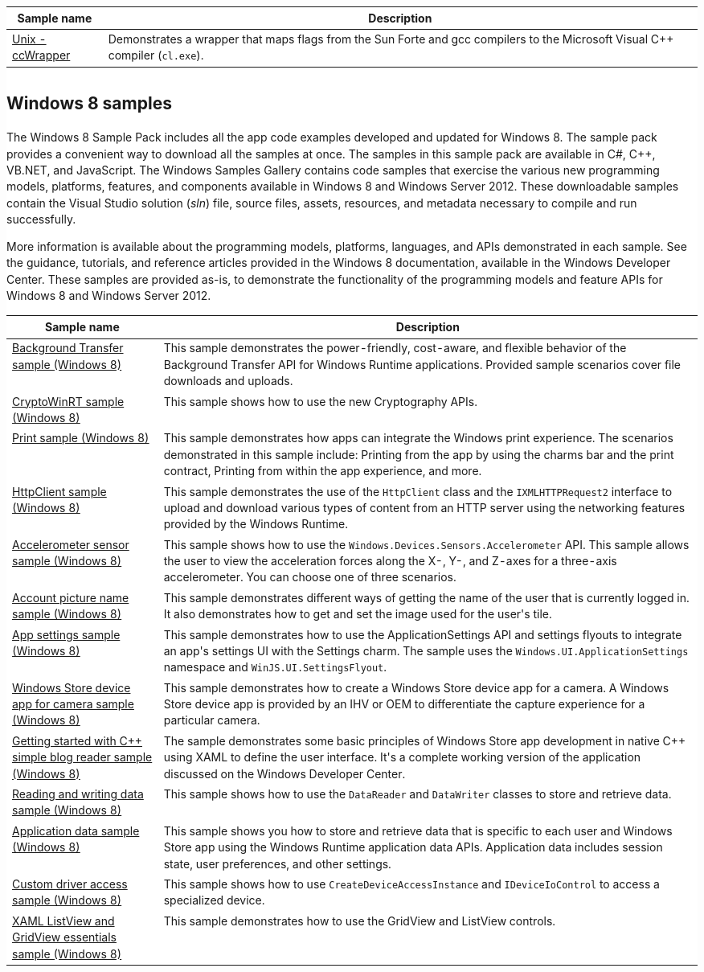 | Sample name | Description |
|--|--|
| [Unix - ccWrapper](https://github.com/Microsoft/VCSamples/tree/master/VC2010Samples) | Demonstrates a wrapper that maps flags from the Sun Forte and gcc compilers to the Microsoft Visual C++ compiler (`cl.exe`). |

## Windows 8 samples

The Windows 8 Sample Pack includes all the app code examples developed and updated for Windows 8. The sample pack provides a convenient way to download all the samples at once. The samples in this sample pack are available in C#, C++, VB.NET, and JavaScript. The Windows Samples Gallery contains code samples that exercise the various new programming models, platforms, features, and components available in Windows 8 and Windows Server 2012. These downloadable samples contain the Visual Studio solution (*sln*) file, source files, assets, resources, and metadata necessary to compile and run successfully.

More information is available about the programming models, platforms, languages, and APIs demonstrated in each sample. See the guidance, tutorials, and reference articles provided in the Windows 8 documentation, available in the Windows Developer Center. These samples are provided as-is, to demonstrate the functionality of the programming models and feature APIs for Windows 8 and Windows Server 2012.

| Sample name | Description |
|--|--|
| [Background Transfer sample (Windows 8)](https://github.com/Microsoft/VCSamples/tree/master/VC2012Samples/Windows%208%20samples/C%2B%2B/Windows%208%20app%20samples) | This sample demonstrates the power-friendly, cost-aware, and flexible behavior of the Background Transfer API for Windows Runtime applications. Provided sample scenarios cover file downloads and uploads. |
| [CryptoWinRT sample (Windows 8)](https://github.com/Microsoft/VCSamples/tree/master/VC2012Samples/Windows%208%20samples/C%2B%2B/Windows%208%20app%20samples) | This sample shows how to use the new Cryptography APIs. |
| [Print sample (Windows 8)](https://github.com/Microsoft/VCSamples/tree/master/VC2012Samples/Windows%208%20samples/C%2B%2B/Windows%208%20app%20samples) | This sample demonstrates how apps can integrate the Windows print experience. The scenarios demonstrated in this sample include: Printing from the app by using the charms bar and the print contract, Printing from within the app experience, and more. |
| [HttpClient sample (Windows 8)](https://github.com/Microsoft/VCSamples/tree/master/VC2012Samples/Windows%208%20samples/C%2B%2B/Windows%208%20app%20samples) | This sample demonstrates the use of the `HttpClient` class and the `IXMLHTTPRequest2` interface to upload and download various types of content from an HTTP server using the networking features provided by the Windows Runtime. |
| [Accelerometer sensor sample (Windows 8)](https://github.com/Microsoft/VCSamples/tree/master/VC2012Samples/Windows%208%20samples/C%2B%2B/Windows%208%20app%20samples) | This sample shows how to use the `Windows.Devices.Sensors.Accelerometer` API. This sample allows the user to view the acceleration forces along the X-, Y-, and Z-axes for a three-axis accelerometer. You can choose one of three scenarios. |
| [Account picture name sample (Windows 8)](https://github.com/Microsoft/VCSamples/tree/master/VC2012Samples/Windows%208%20samples/C%2B%2B/Windows%208%20app%20samples) | This sample demonstrates different ways of getting the name of the user that is currently logged in. It also demonstrates how to get and set the image used for the user's tile. |
| [App settings sample (Windows 8)](https://github.com/Microsoft/VCSamples/tree/master/VC2012Samples/Windows%208%20samples/C%2B%2B/Windows%208%20app%20samples) | This sample demonstrates how to use the ApplicationSettings API and settings flyouts to integrate an app's settings UI with the Settings charm. The sample uses the `Windows.UI.ApplicationSettings` namespace and `WinJS.UI.SettingsFlyout`. |
| [Windows Store device app for camera sample (Windows 8)](https://github.com/Microsoft/VCSamples/tree/master/VC2012Samples/Windows%208%20samples/C%2B%2B/Windows%208%20app%20samples) | This sample demonstrates how to create a Windows Store device app for a camera. A Windows Store device app is provided by an IHV or OEM to differentiate the capture experience for a particular camera. |
| [Getting started with C++ simple blog reader sample (Windows 8)](https://github.com/Microsoft/VCSamples/tree/master/VC2012Samples/Windows%208%20samples/C%2B%2B/Windows%208%20app%20samples) | The sample demonstrates some basic principles of Windows Store app development in native C++ using XAML to define the user interface. It's a complete working version of the application discussed on the Windows Developer Center. |
| [Reading and writing data sample (Windows 8)](https://github.com/Microsoft/VCSamples/tree/master/VC2012Samples/Windows%208%20samples/C%2B%2B/Windows%208%20app%20samples) | This sample shows how to use the `DataReader` and `DataWriter` classes to store and retrieve data. |
| [Application data sample (Windows 8)](https://github.com/Microsoft/VCSamples/tree/master/VC2012Samples/Windows%208%20samples/C%2B%2B/Windows%208%20app%20samples) | This sample shows you how to store and retrieve data that is specific to each user and Windows Store app using the Windows Runtime application data APIs. Application data includes session state, user preferences, and other settings. |
| [Custom driver access sample (Windows 8)](https://github.com/Microsoft/VCSamples/tree/master/VC2012Samples/Windows%208%20samples/C%2B%2B/Windows%208%20app%20samples) | This sample shows how to use `CreateDeviceAccessInstance` and `IDeviceIoControl` to access a specialized device. |
| [XAML ListView and GridView essentials sample (Windows 8)](https://github.com/Microsoft/VCSamples/tree/master/VC2012Samples/Windows%208%20samples/C%2B%2B/Windows%208%20app%20samples) | This sample demonstrates how to use the GridView and ListView controls. |